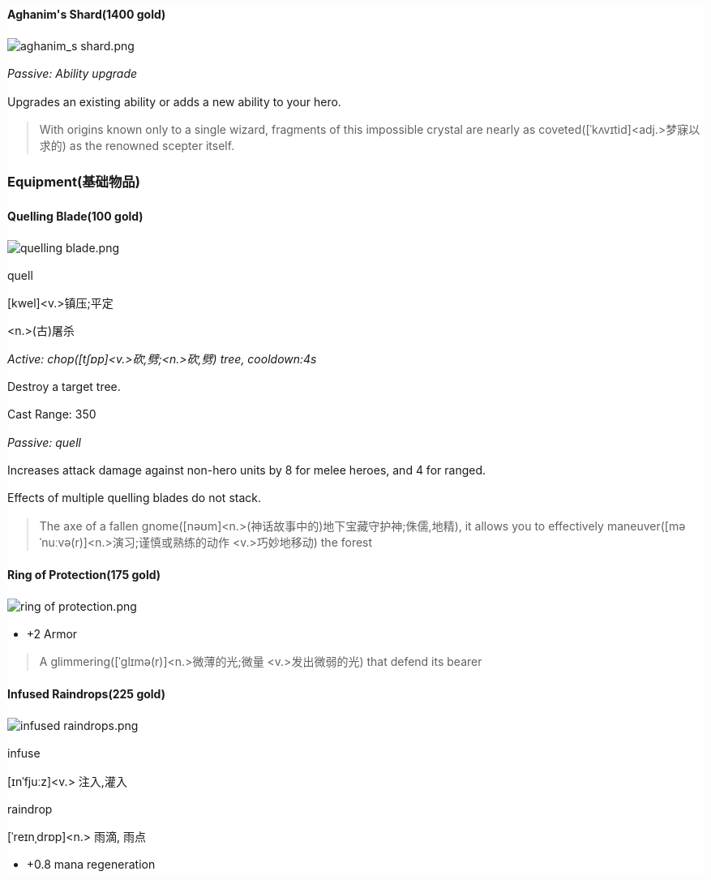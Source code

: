 #### Aghanim's Shard(1400 gold)

![aghanim_s shard.png](https://s2.loli.net/2023/08/14/9CoPK6sR2mAaJSL.png)

*Passive: Ability upgrade*

Upgrades an existing ability or adds a new ability to your hero.

> With origins known only to a single wizard, fragments of this impossible crystal are nearly as coveted([ˈkʌvɪtid]<adj.>梦寐以求的) as the renowned scepter itself.

### Equipment(基础物品)

#### Quelling Blade(100 gold)

![quelling blade.png](https://s2.loli.net/2023/08/14/4LnpOY2GJtMzvBw.png)

quell

[kwel]<v.>镇压;平定

<n.>(古)屠杀

*Active: chop([tʃɒp]<v.>砍,劈;<n.>砍,劈) tree, cooldown:4s*

Destroy a target tree.

Cast Range: 350

*Passive: quell*

Increases attack damage against non-hero units by 8 for melee heroes, and 4 for ranged.

Effects of multiple quelling blades do not stack.

> The axe of a fallen gnome([nəʊm]<n.>(神话故事中的)地下宝藏守护神;侏儒,地精), it allows you to effectively maneuver([məˈnuːvə(r)]<n.>演习;谨慎或熟练的动作 <v.>巧妙地移动) the forest

#### Ring of Protection(175 gold)

![ring of protection.png](https://s2.loli.net/2023/08/14/Kopzt5YDWAkTvIF.png)

* +2 Armor

> A glimmering([ˈɡlɪmə(r)]<n.>微薄的光;微量 <v.>发出微弱的光) that defend its bearer

#### Infused Raindrops(225 gold)

![infused raindrops.png](https://s2.loli.net/2023/08/14/G6YlVxSMENUzvdF.png)

infuse

[ɪnˈfjuːz]<v.> 注入,灌入

raindrop

[ˈreɪnˌdrɒp]<n.> 雨滴, 雨点

* +0.8 mana regeneration
